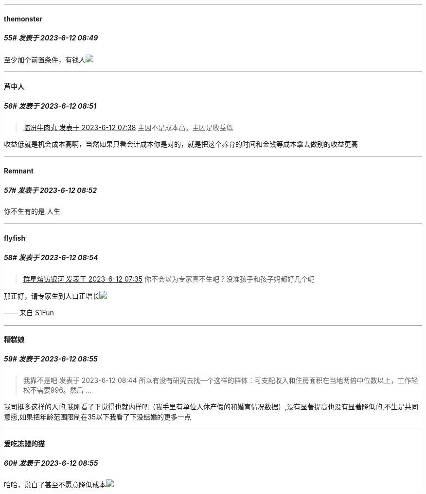 *****

####  themonster  
##### 55#       发表于 2023-6-12 08:49

至少加个前置条件，有钱人<img src="https://static.saraba1st.com/image/smiley/face2017/009.gif" referrerpolicy="no-referrer">

*****

####  芦中人  
##### 56#       发表于 2023-6-12 08:51

<blockquote><a href="httphttps://bbs.saraba1st.com/2b/forum.php?mod=redirect&amp;goto=findpost&amp;pid=61244089&amp;ptid=2139574" target="_blank">临汾牛肉丸 发表于 2023-6-12 07:38</a>
主因不是成本高。主因是收益低</blockquote>
收益低就是机会成本高啊，当然如果只看会计成本你是对的，就是把这个养育的时间和金钱等成本拿去做别的收益更高

*****

####  Remnant  
##### 57#       发表于 2023-6-12 08:52

你不生有的是 人生

*****

####  flyfish  
##### 58#       发表于 2023-6-12 08:54

<blockquote><a href="httphttps://bbs.saraba1st.com/2b/forum.php?mod=redirect&amp;goto=findpost&amp;pid=61244071&amp;ptid=2139574" target="_blank">群星熔铸银河 发表于 2023-6-12 07:35</a>
你不会以为专家真不生吧？没准孩子和孩子妈都好几个呢</blockquote>
那正好，请专家生到人口正增长<img src="https://static.saraba1st.com/image/smiley/face2017/037.png" referrerpolicy="no-referrer">

—— 来自 [S1Fun](https://s1fun.koalcat.com)

*****

####  糟糕娘  
##### 59#       发表于 2023-6-12 08:55

<blockquote>我靠不是吧 发表于 2023-6-12 08:44
所以有没有研究去找一个这样的群体：可支配收入和住房面积在当地两倍中位数以上，工作轻松不需要996。然后 ...</blockquote>
我司挺多这样的人的,我刚看了下觉得也就内样吧（我手里有单位人休产假的和婚育情况数据）,没有显著提高也没有显著降低的,不生是共同意愿,如果把年龄范围限制在35以下我看了下没结婚的更多一点

*****

####  爱吃冻鳗的猫  
##### 60#       发表于 2023-6-12 08:55

哈哈，说白了甚至不愿意降低成本<img src="https://static.saraba1st.com/image/smiley/face2017/037.png" referrerpolicy="no-referrer">
